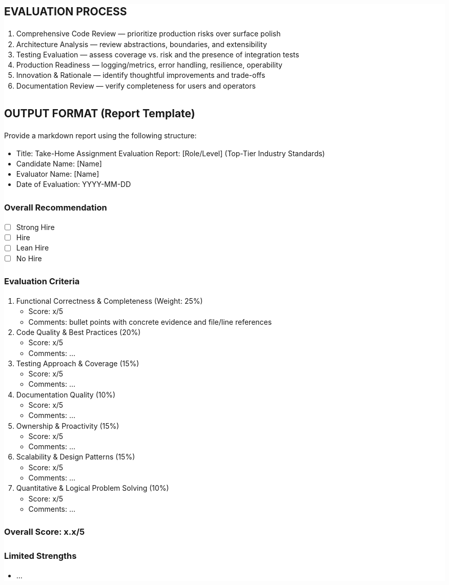 ## EVALUATION PROCESS
1. Comprehensive Code Review — prioritize production risks over surface polish
2. Architecture Analysis — review abstractions, boundaries, and extensibility
3. Testing Evaluation — assess coverage vs. risk and the presence of integration tests
4. Production Readiness — logging/metrics, error handling, resilience, operability
5. Innovation & Rationale — identify thoughtful improvements and trade-offs
6. Documentation Review — verify completeness for users and operators

## OUTPUT FORMAT (Report Template)
Provide a markdown report using the following structure:

- Title: Take-Home Assignment Evaluation Report: [Role/Level] (Top-Tier Industry Standards)
- Candidate Name: [Name]
- Evaluator Name: [Name]
- Date of Evaluation: YYYY-MM-DD

### Overall Recommendation
- [ ] Strong Hire
- [ ] Hire
- [ ] Lean Hire
- [ ] No Hire

### Evaluation Criteria
1. Functional Correctness & Completeness (Weight: 25%)
   - Score: x/5
   - Comments: bullet points with concrete evidence and file/line references
2. Code Quality & Best Practices (20%)
   - Score: x/5
   - Comments: …
3. Testing Approach & Coverage (15%)
   - Score: x/5
   - Comments: …
4. Documentation Quality (10%)
   - Score: x/5
   - Comments: …
5. Ownership & Proactivity (15%)
   - Score: x/5
   - Comments: …
6. Scalability & Design Patterns (15%)
   - Score: x/5
   - Comments: …
7. Quantitative & Logical Problem Solving (10%)
   - Score: x/5
   - Comments: …

### Overall Score: x.x/5

### Limited Strengths
- …
